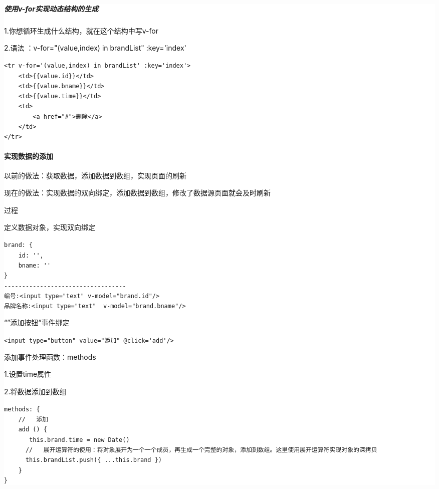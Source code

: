 ##### 使用v-for实现动态结构的生成

1.你想循环生成什么结构，就在这个结构中写v-for

2.语法 ：v-for="(value,index) in brandList" :key='index'

```vue
<tr v-for='(value,index) in brandList' :key='index'>
    <td>{{value.id}}</td>
    <td>{{value.bname}}</td>
    <td>{{value.time}}</td>
    <td>
        <a href="#">删除</a>
    </td>
</tr>
```



#### 实现数据的添加

以前的做法：获取数据，添加数据到数组，实现页面的刷新

现在的做法：实现数据的双向绑定，添加数据到数组，修改了数据源页面就会及时刷新

过程

定义数据对象，实现双向绑定

```vue
brand: {
    id: '',
    bname: ''
}
----------------------------------
编号:<input type="text" v-model="brand.id"/>
品牌名称:<input type="text"  v-model="brand.bname"/>
```

“”添加按钮“事件绑定

```vue
<input type="button" value="添加" @click='add'/>
```

添加事件处理函数：methods

1.设置time属性

2.将数据添加到数组

```vue
methods: {
    //   添加
    add () {
       this.brand.time = new Date()
      //   展开运算符的使用：将对象展开为一个一个成员，再生成一个完整的对象，添加到数组。这里使用展开运算符实现对象的深拷贝
      this.brandList.push({ ...this.brand })
    }
}
```
